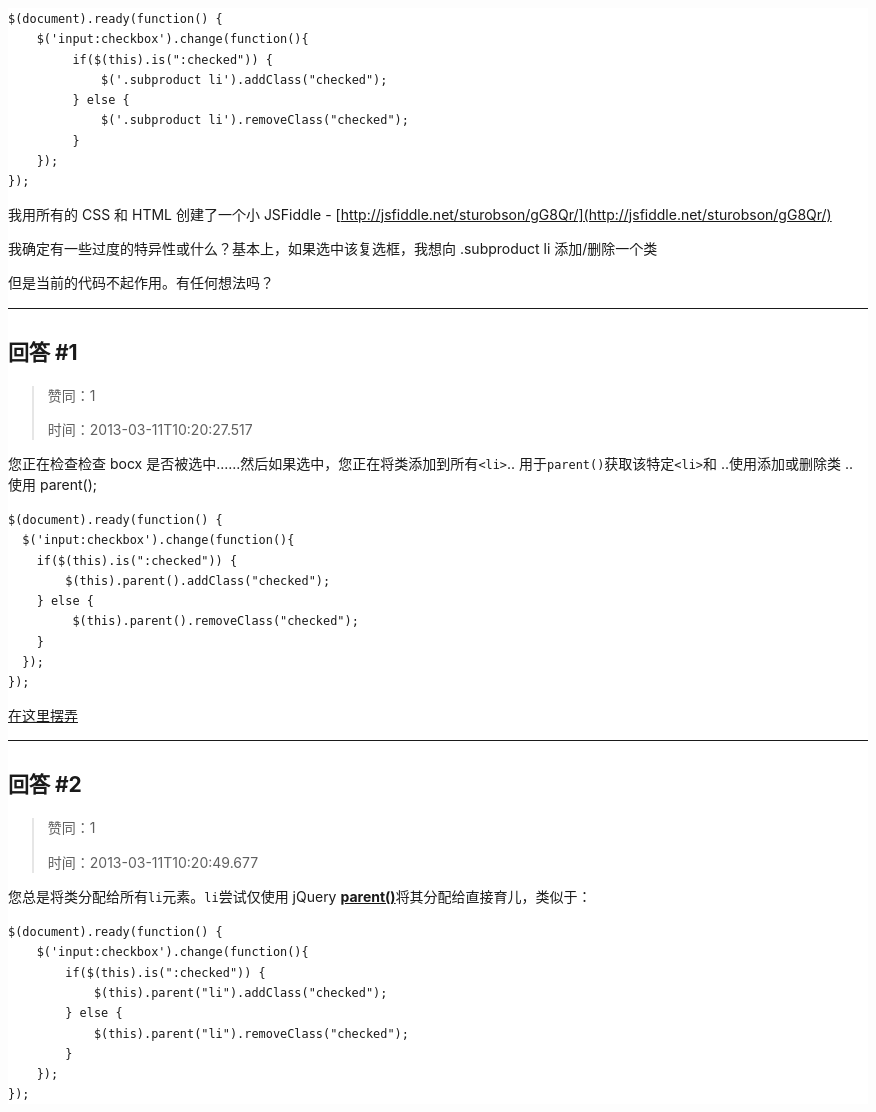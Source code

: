 ```
$(document).ready(function() {
    $('input:checkbox').change(function(){
         if($(this).is(":checked")) {
             $('.subproduct li').addClass("checked");
         } else {
             $('.subproduct li').removeClass("checked");
         }
    });
}); 
```

我用所有的 CSS 和 HTML 创建了一个小 JSFiddle - [http://jsfiddle.net/sturobson/gG8Qr/](http://jsfiddle.net/sturobson/gG8Qr/)

我确定有一些过度的特异性或什么？基本上，如果选中该复选框，我想向 .subproduct li 添加/删除一个类

但是当前的代码不起作用。有任何想法吗？

* * *

## 回答 #1

> 赞同：1
> 
> 时间：2013-03-11T10:20:27.517

您正在检查检查 bocx 是否被选中......然后如果选中，您正在将类添加到所有`<li>`.. 用于`parent()`获取该特定`<li>`和 ..使用添加或删除类 .. 使用 parent();

```
$(document).ready(function() {
  $('input:checkbox').change(function(){
    if($(this).is(":checked")) {
        $(this).parent().addClass("checked");
    } else {
         $(this).parent().removeClass("checked");
    }
  });
}); 
```

[在这里摆弄](http://jsfiddle.net/bipen/gG8Qr/1/)

* * *

## 回答 #2

> 赞同：1
> 
> 时间：2013-03-11T10:20:49.677

您总是将类分配给所有`li`元素。`li`尝试仅使用 jQuery [**parent()**](http://api.jquery.com/parent)将其分配给直接育儿，类似于：

```
$(document).ready(function() {
    $('input:checkbox').change(function(){
        if($(this).is(":checked")) {
            $(this).parent("li").addClass("checked");
        } else {
            $(this).parent("li").removeClass("checked");
        }
    });
}); 
```
